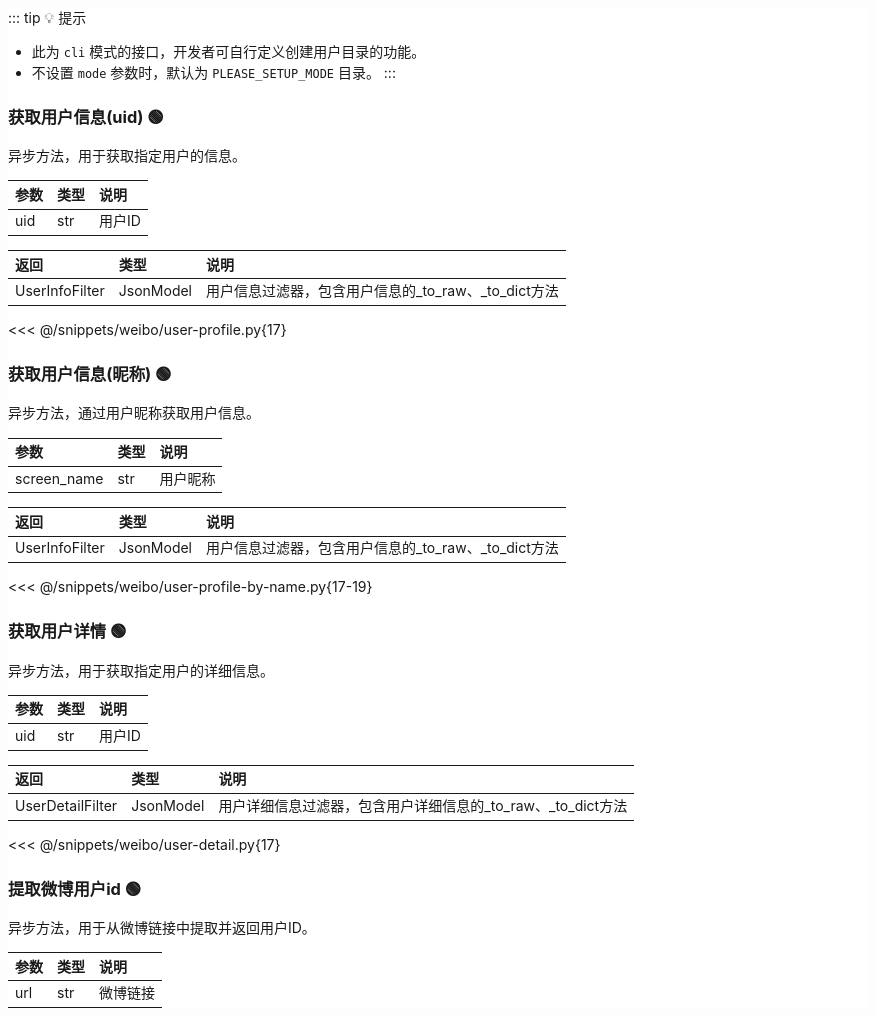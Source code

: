 ::: tip :bulb: 提示
- 此为 `cli` 模式的接口，开发者可自行定义创建用户目录的功能。
- 不设置 `mode` 参数时，默认为 `PLEASE_SETUP_MODE` 目录。
:::

### 获取用户信息(uid) 🟢

异步方法，用于获取指定用户的信息。

| 参数 | 类型 | 说明 |
| :--- | :--- | :--- |
| uid | str | 用户ID |

| 返回 | 类型 | 说明 |
| :--- | :--- | :--- |
| UserInfoFilter | JsonModel | 用户信息过滤器，包含用户信息的_to_raw、_to_dict方法 |

<<< @/snippets/weibo/user-profile.py{17}

### 获取用户信息(昵称) 🟢

异步方法，通过用户昵称获取用户信息。

| 参数 | 类型 | 说明 |
| :--- | :--- | :--- |
| screen_name | str | 用户昵称 |

| 返回 | 类型 | 说明 |
| :--- | :--- | :--- |
| UserInfoFilter | JsonModel | 用户信息过滤器，包含用户信息的_to_raw、_to_dict方法 |

<<< @/snippets/weibo/user-profile-by-name.py{17-19}

### 获取用户详情 🟢

异步方法，用于获取指定用户的详细信息。

| 参数 | 类型 | 说明 |
| :--- | :--- | :--- |
| uid | str | 用户ID |

| 返回 | 类型 | 说明 |
| :--- | :--- | :--- |
| UserDetailFilter | JsonModel | 用户详细信息过滤器，包含用户详细信息的_to_raw、_to_dict方法 |

<<< @/snippets/weibo/user-detail.py{17}

### 提取微博用户id 🟢

异步方法，用于从微博链接中提取并返回用户ID。

| 参数 | 类型 | 说明 |
| :--- | :--- | :--- |
| url | str | 微博链接 |
